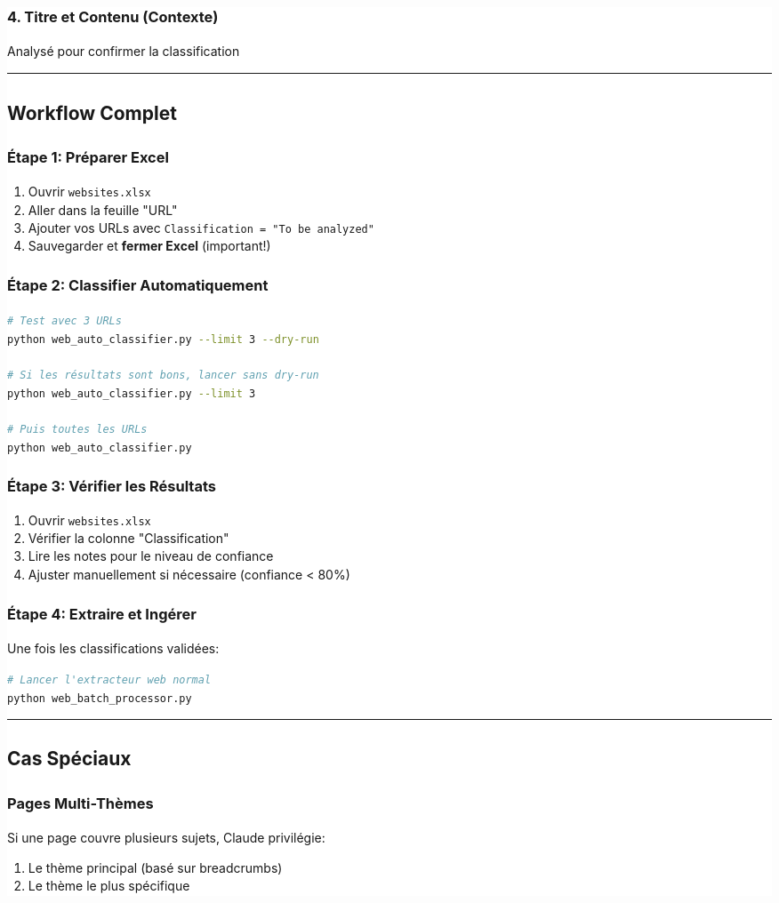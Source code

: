 ### 4. Titre et Contenu (Contexte)
Analysé pour confirmer la classification

---

## Workflow Complet

### Étape 1: Préparer Excel

1. Ouvrir `websites.xlsx`
2. Aller dans la feuille "URL"
3. Ajouter vos URLs avec `Classification = "To be analyzed"`
4. Sauvegarder et **fermer Excel** (important!)

### Étape 2: Classifier Automatiquement

```bash
# Test avec 3 URLs
python web_auto_classifier.py --limit 3 --dry-run

# Si les résultats sont bons, lancer sans dry-run
python web_auto_classifier.py --limit 3

# Puis toutes les URLs
python web_auto_classifier.py
```

### Étape 3: Vérifier les Résultats

1. Ouvrir `websites.xlsx`
2. Vérifier la colonne "Classification"
3. Lire les notes pour le niveau de confiance
4. Ajuster manuellement si nécessaire (confiance < 80%)

### Étape 4: Extraire et Ingérer

Une fois les classifications validées:

```bash
# Lancer l'extracteur web normal
python web_batch_processor.py
```

---

## Cas Spéciaux

### Pages Multi-Thèmes

Si une page couvre plusieurs sujets, Claude privilégie:
1. Le thème principal (basé sur breadcrumbs)
2. Le thème le plus spécifique
